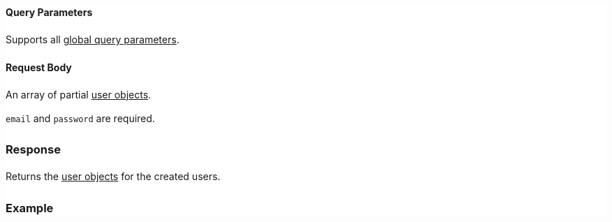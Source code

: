 <SnippetToggler :choices="['REST', 'GraphQL', 'SDK']" group="api">
<template #rest>

`POST /users`

Provide an array of [user objects](#the-user-object) as the body of your request.

</template>
<template #graphql>

`POST /graphql/system`

```graphql
type Mutation {
	create_users_items(data: [create_directus_users_input!]!): [directus_users]
}
```

</template>
<template #sdk>

```js
import { createDirectus, rest, createUsers } from '@directus/sdk';

const client = createDirectus('directus_project_url').with(rest());

const result = await client.request(createUsers(user_object_array));
```

</template>
</SnippetToggler>

#### Query Parameters

Supports all [global query parameters](/reference/query).

#### Request Body

An array of partial [user objects](#the-user-object).

`email` and `password` are required.

### Response

Returns the [user objects](#the-user-object) for the created users.

### Example

<SnippetToggler :choices="['REST', 'GraphQL', 'SDK']" group="api">
<template #rest>

`POST /users`

```json
[
	{
		"email": "admin@example.com",
		"password": "p455w0rd",
		"role": "c86c2761-65d3-43c3-897f-6f74ad6a5bd7"
	},
	{
		"email": "another@example.com",
		"password": "d1r3ctu5",
		"role": "c86c2761-65d3-43c3-897f-6f74ad6a5bd7"
	}
]
```
